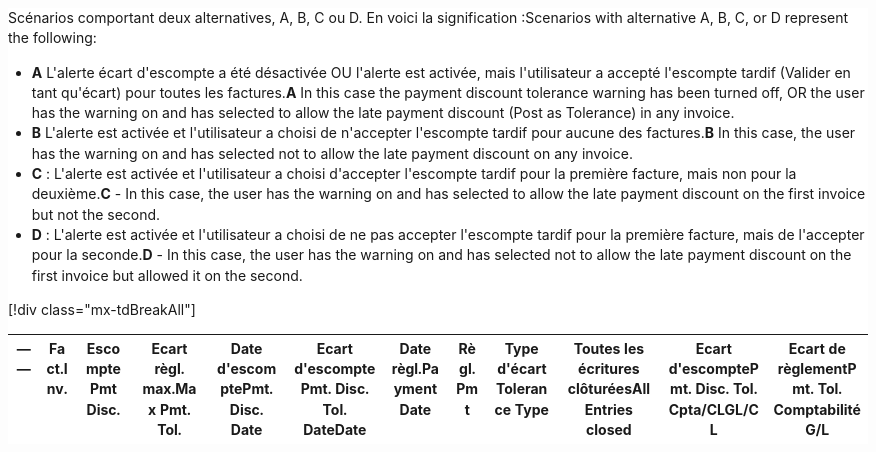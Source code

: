 <span data-ttu-id="fbc0e-433">Scénarios comportant deux alternatives, A, B, C ou D. En voici la signification :</span><span class="sxs-lookup"><span data-stu-id="fbc0e-433">Scenarios with alternative A, B, C, or D represent the following:</span></span>  

- <span data-ttu-id="fbc0e-434">**A** L'alerte écart d'escompte a été désactivée OU l'alerte est activée, mais l'utilisateur a accepté l'escompte tardif (Valider en tant qu'écart) pour toutes les factures.</span><span class="sxs-lookup"><span data-stu-id="fbc0e-434">**A** In this case the payment discount tolerance warning has been turned off, OR the user has the warning on and has selected to allow the late payment discount (Post as Tolerance) in any invoice.</span></span>  
- <span data-ttu-id="fbc0e-435">**B** L'alerte est activée et l'utilisateur a choisi de n'accepter l'escompte tardif pour aucune des factures.</span><span class="sxs-lookup"><span data-stu-id="fbc0e-435">**B** In this case, the user has the warning on and has selected not to allow the late payment discount on any invoice.</span></span>  
- <span data-ttu-id="fbc0e-436">**C** : L'alerte est activée et l'utilisateur a choisi d'accepter l'escompte tardif pour la première facture, mais non pour la deuxième.</span><span class="sxs-lookup"><span data-stu-id="fbc0e-436">**C** - In this case, the user has the warning on and has selected to allow the late payment discount on the first invoice but not the second.</span></span>  
- <span data-ttu-id="fbc0e-437">**D** : L'alerte est activée et l'utilisateur a choisi de ne pas accepter l'escompte tardif pour la première facture, mais de l'accepter pour la seconde.</span><span class="sxs-lookup"><span data-stu-id="fbc0e-437">**D** - In this case, the user has the warning on and has selected not to allow the late payment discount on the first invoice but allowed it on the second.</span></span>  

[!div class="mx-tdBreakAll"]  

|<span data-ttu-id="fbc0e-438">—</span><span class="sxs-lookup"><span data-stu-id="fbc0e-438">—</span></span>|<span data-ttu-id="fbc0e-439">Fact.</span><span class="sxs-lookup"><span data-stu-id="fbc0e-439">Inv.</span></span>|<span data-ttu-id="fbc0e-440">Escompte</span><span class="sxs-lookup"><span data-stu-id="fbc0e-440">Pmt Disc.</span></span>|<span data-ttu-id="fbc0e-441">Ecart règl. max.</span><span class="sxs-lookup"><span data-stu-id="fbc0e-441">Max Pmt. Tol.</span></span>|<span data-ttu-id="fbc0e-442">Date d'escompte</span><span class="sxs-lookup"><span data-stu-id="fbc0e-442">Pmt. Disc. Date</span></span>|<span data-ttu-id="fbc0e-443">Ecart d'escompte</span><span class="sxs-lookup"><span data-stu-id="fbc0e-443">Pmt. Disc. Tol.</span></span> <span data-ttu-id="fbc0e-444">Date</span><span class="sxs-lookup"><span data-stu-id="fbc0e-444">Date</span></span>|<span data-ttu-id="fbc0e-445">Date règl.</span><span class="sxs-lookup"><span data-stu-id="fbc0e-445">Payment Date</span></span>|<span data-ttu-id="fbc0e-446">Règl.</span><span class="sxs-lookup"><span data-stu-id="fbc0e-446">Pmt</span></span>|<span data-ttu-id="fbc0e-447">Type d'écart</span><span class="sxs-lookup"><span data-stu-id="fbc0e-447">Tolerance Type</span></span>|<span data-ttu-id="fbc0e-448">Toutes les écritures clôturées</span><span class="sxs-lookup"><span data-stu-id="fbc0e-448">All Entries closed</span></span>|<span data-ttu-id="fbc0e-449">Ecart d'escompte</span><span class="sxs-lookup"><span data-stu-id="fbc0e-449">Pmt. Disc. Tol.</span></span> <span data-ttu-id="fbc0e-450">Cpta/CL</span><span class="sxs-lookup"><span data-stu-id="fbc0e-450">GL/CL</span></span>|<span data-ttu-id="fbc0e-451">Ecart de règlement</span><span class="sxs-lookup"><span data-stu-id="fbc0e-451">Pmt. Tol.</span></span> <span data-ttu-id="fbc0e-452">Comptabilité</span><span class="sxs-lookup"><span data-stu-id="fbc0e-452">G/L</span></span>|  
|-------|----------|---------------|-------------------|---------------------|--------------------------|------------------|---------|--------------------|------------------------|------------------------------|------------------------|  